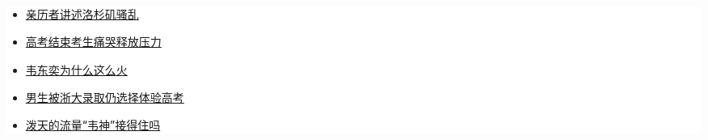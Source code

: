 + [亲历者讲述洛杉矶骚乱](https://www.toutiao.com/trending/7513563636456128522/?category_name=topic_innerflow&event_type=hot_board&log_pb=%257B%2522category_name%2522%253A%2522topic_innerflow%2522%252C%2522cluster_type%2522%253A%25221%2522%252C%2522enter_from%2522%253A%2522click_category%2522%252C%2522entrance_hotspot%2522%253A%2522outside%2522%252C%2522event_type%2522%253A%2522hot_board%2522%252C%2522hot_board_cluster_id%2522%253A%25227513563636456128522%2522%252C%2522hot_board_impr_id%2522%253A%25222025061001101714C41B74779715C22FA7%2522%252C%2522jump_page%2522%253A%2522hot_board_page%2522%252C%2522location%2522%253A%2522news_hot_card%2522%252C%2522page_location%2522%253A%2522hot_board_page%2522%252C%2522rank%2522%253A%252215%2522%252C%2522source%2522%253A%2522trending_tab%2522%252C%2522style_id%2522%253A%252240132%2522%252C%2522title%2522%253A%2522%25E4%25BA%25B2%25E5%258E%2586%25E8%2580%2585%25E8%25AE%25B2%25E8%25BF%25B0%25E6%25B4%259B%25E6%259D%2589%25E7%259F%25B6%25E9%25AA%259A%25E4%25B9%25B1%2522%257D&rank=15&style_id=40132&topic_id=7513563636456128522)

+ [高考结束考生痛哭释放压力](https://www.toutiao.com/trending/7513083327872942090/?category_name=topic_innerflow&event_type=hot_board&log_pb=%257B%2522category_name%2522%253A%2522topic_innerflow%2522%252C%2522cluster_type%2522%253A%25229%2522%252C%2522enter_from%2522%253A%2522click_category%2522%252C%2522entrance_hotspot%2522%253A%2522outside%2522%252C%2522event_type%2522%253A%2522hot_board%2522%252C%2522hot_board_cluster_id%2522%253A%25227513083327872942090%2522%252C%2522hot_board_impr_id%2522%253A%25222025061001101714C41B74779715C22FA7%2522%252C%2522jump_page%2522%253A%2522hot_board_page%2522%252C%2522location%2522%253A%2522news_hot_card%2522%252C%2522page_location%2522%253A%2522hot_board_page%2522%252C%2522rank%2522%253A%252223%2522%252C%2522source%2522%253A%2522trending_tab%2522%252C%2522style_id%2522%253A%252240132%2522%252C%2522title%2522%253A%2522%25E9%25AB%2598%25E8%2580%2583%25E7%25BB%2593%25E6%259D%259F%25E8%2580%2583%25E7%2594%259F%25E7%2597%259B%25E5%2593%25AD%25E9%2587%258A%25E6%2594%25BE%25E5%258E%258B%25E5%258A%259B%2522%257D&rank=23&style_id=40132&topic_id=7513083327872942090)

+ [韦东奕为什么这么火](https://www.toutiao.com/trending/7513929951939137065/?category_name=topic_innerflow&event_type=hot_board&log_pb=%257B%2522category_name%2522%253A%2522topic_innerflow%2522%252C%2522cluster_type%2522%253A%252213%2522%252C%2522enter_from%2522%253A%2522click_category%2522%252C%2522entrance_hotspot%2522%253A%2522outside%2522%252C%2522event_type%2522%253A%2522hot_board%2522%252C%2522hot_board_cluster_id%2522%253A%25227513929951939137065%2522%252C%2522hot_board_impr_id%2522%253A%25222025061001101714C41B74779715C22FA7%2522%252C%2522jump_page%2522%253A%2522hot_board_page%2522%252C%2522location%2522%253A%2522news_hot_card%2522%252C%2522page_location%2522%253A%2522hot_board_page%2522%252C%2522rank%2522%253A%252224%2522%252C%2522source%2522%253A%2522trending_tab%2522%252C%2522style_id%2522%253A%252240132%2522%252C%2522title%2522%253A%2522%25E9%259F%25A6%25E4%25B8%259C%25E5%25A5%2595%25E4%25B8%25BA%25E4%25BB%2580%25E4%25B9%2588%25E8%25BF%2599%25E4%25B9%2588%25E7%2581%25AB%2522%257D&rank=24&style_id=40132&topic_id=7513929951939137065)

+ [男生被浙大录取仍选择体验高考](https://www.toutiao.com/trending/7513353971034112039/?category_name=topic_innerflow&event_type=hot_board&log_pb=%257B%2522category_name%2522%253A%2522topic_innerflow%2522%252C%2522cluster_type%2522%253A%25226%2522%252C%2522enter_from%2522%253A%2522click_category%2522%252C%2522entrance_hotspot%2522%253A%2522outside%2522%252C%2522event_type%2522%253A%2522hot_board%2522%252C%2522hot_board_cluster_id%2522%253A%25227513353971034112039%2522%252C%2522hot_board_impr_id%2522%253A%25222025061001101714C41B74779715C22FA7%2522%252C%2522jump_page%2522%253A%2522hot_board_page%2522%252C%2522location%2522%253A%2522news_hot_card%2522%252C%2522page_location%2522%253A%2522hot_board_page%2522%252C%2522rank%2522%253A%252226%2522%252C%2522source%2522%253A%2522trending_tab%2522%252C%2522style_id%2522%253A%252240132%2522%252C%2522title%2522%253A%2522%25E7%2594%25B7%25E7%2594%259F%25E8%25A2%25AB%25E6%25B5%2599%25E5%25A4%25A7%25E5%25BD%2595%25E5%258F%2596%25E4%25BB%258D%25E9%2580%2589%25E6%258B%25A9%25E4%25BD%2593%25E9%25AA%258C%25E9%25AB%2598%25E8%2580%2583%2522%257D&rank=26&style_id=40132&topic_id=7513353971034112039)

+ [泼天的流量“韦神”接得住吗](https://www.toutiao.com/trending/7513915472245427724/?category_name=topic_innerflow&event_type=hot_board&log_pb=%257B%2522category_name%2522%253A%2522topic_innerflow%2522%252C%2522cluster_type%2522%253A%252213%2522%252C%2522enter_from%2522%253A%2522click_category%2522%252C%2522entrance_hotspot%2522%253A%2522outside%2522%252C%2522event_type%2522%253A%2522hot_board%2522%252C%2522hot_board_cluster_id%2522%253A%25227513915472245427724%2522%252C%2522hot_board_impr_id%2522%253A%25222025061001101714C41B74779715C22FA7%2522%252C%2522jump_page%2522%253A%2522hot_board_page%2522%252C%2522location%2522%253A%2522news_hot_card%2522%252C%2522page_location%2522%253A%2522hot_board_page%2522%252C%2522rank%2522%253A%252227%2522%252C%2522source%2522%253A%2522trending_tab%2522%252C%2522style_id%2522%253A%252240132%2522%252C%2522title%2522%253A%2522%25E6%25B3%25BC%25E5%25A4%25A9%25E7%259A%2584%25E6%25B5%2581%25E9%2587%258F%25E2%2580%259C%25E9%259F%25A6%25E7%25A5%259E%25E2%2580%259D%25E6%258E%25A5%25E5%25BE%2597%25E4%25BD%258F%25E5%2590%2597%2522%257D&rank=27&style_id=40132&topic_id=7513915472245427724)

